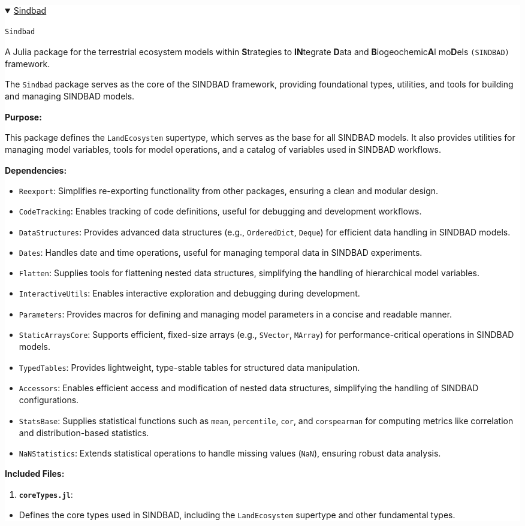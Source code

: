 <details class='jldocstring custom-block' open>
<summary><a id='Sindbad' href='#Sindbad'><span class="jlbinding">Sindbad</span></a> <Badge type="info" class="jlObjectType jlModule" text="Module" /></summary>



```julia
Sindbad
```


A Julia package for the terrestrial ecosystem models within **S**trategies to **IN**tegrate **D**ata and **B**iogeochemic**A**l mo**D**els `(SINDBAD)` framework.

The `Sindbad` package serves as the core of the SINDBAD framework, providing foundational types, utilities, and tools for building and managing SINDBAD models.

**Purpose:**

This package defines the `LandEcosystem` supertype, which serves as the base for all SINDBAD models. It also provides utilities for managing model variables, tools for model operations, and a catalog of variables used in SINDBAD workflows.

**Dependencies:**
- `Reexport`: Simplifies re-exporting functionality from other packages, ensuring a clean and modular design.
  
- `CodeTracking`: Enables tracking of code definitions, useful for debugging and development workflows.
  
- `DataStructures`: Provides advanced data structures (e.g., `OrderedDict`, `Deque`) for efficient data handling in SINDBAD models.
  
- `Dates`: Handles date and time operations, useful for managing temporal data in SINDBAD experiments.
  
- `Flatten`: Supplies tools for flattening nested data structures, simplifying the handling of hierarchical model variables.
  
- `InteractiveUtils`: Enables interactive exploration and debugging during development.
  
- `Parameters`: Provides macros for defining and managing model parameters in a concise and readable manner.
  
- `StaticArraysCore`: Supports efficient, fixed-size arrays (e.g., `SVector`, `MArray`) for performance-critical operations in SINDBAD models.
  
- `TypedTables`: Provides lightweight, type-stable tables for structured data manipulation.
  
- `Accessors`: Enables efficient access and modification of nested data structures, simplifying the handling of SINDBAD configurations.
  
- `StatsBase`: Supplies statistical functions such as `mean`, `percentile`, `cor`, and `corspearman` for computing metrics like correlation and distribution-based statistics.
  
- `NaNStatistics`: Extends statistical operations to handle missing values (`NaN`), ensuring robust data analysis.
  

**Included Files:**
1. **`coreTypes.jl`**:
  - Defines the core types used in SINDBAD, including the `LandEcosystem` supertype and other fundamental types.
    